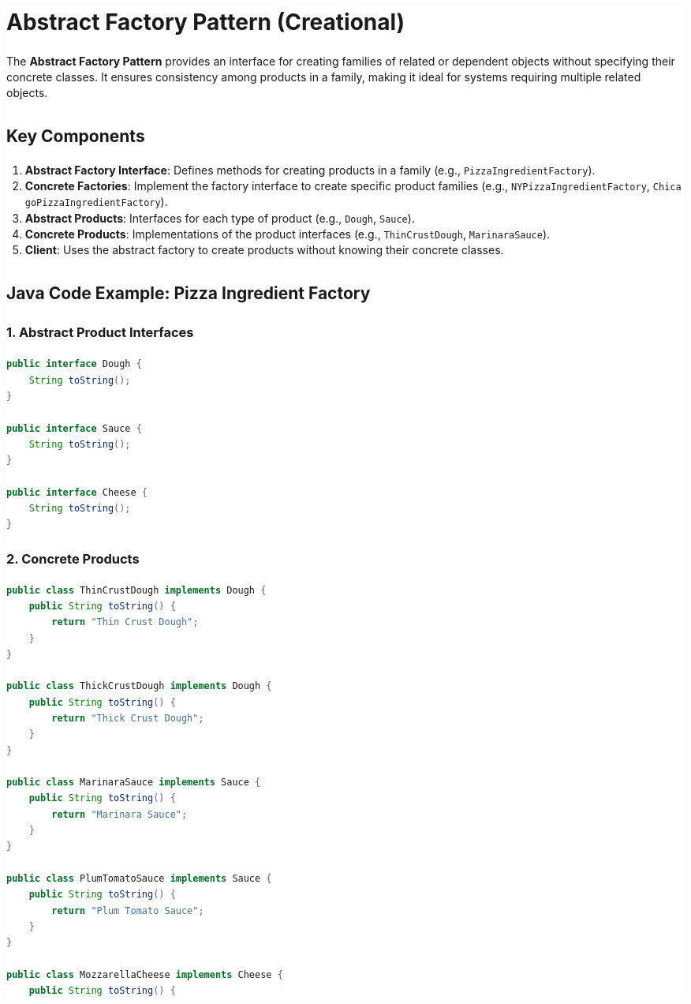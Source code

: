 # Abstract Factory Pattern (Creational)

The **Abstract Factory Pattern** provides an interface for creating families of related or dependent objects without specifying their concrete classes. It ensures consistency among products in a family, making it ideal for systems requiring multiple related objects.

## Key Components
1. **Abstract Factory Interface**: Defines methods for creating products in a family (e.g., `PizzaIngredientFactory`).
2. **Concrete Factories**: Implement the factory interface to create specific product families (e.g., `NYPizzaIngredientFactory`, `ChicagoPizzaIngredientFactory`).
3. **Abstract Products**: Interfaces for each type of product (e.g., `Dough`, `Sauce`).
4. **Concrete Products**: Implementations of the product interfaces (e.g., `ThinCrustDough`, `MarinaraSauce`).
5. **Client**: Uses the abstract factory to create products without knowing their concrete classes.

## Java Code Example: Pizza Ingredient Factory

### 1. Abstract Product Interfaces
```java
public interface Dough {
    String toString();
}

public interface Sauce {
    String toString();
}

public interface Cheese {
    String toString();
}
```

### 2. Concrete Products
```java
public class ThinCrustDough implements Dough {
    public String toString() {
        return "Thin Crust Dough";
    }
}

public class ThickCrustDough implements Dough {
    public String toString() {
        return "Thick Crust Dough";
    }
}

public class MarinaraSauce implements Sauce {
    public String toString() {
        return "Marinara Sauce";
    }
}

public class PlumTomatoSauce implements Sauce {
    public String toString() {
        return "Plum Tomato Sauce";
    }
}

public class MozzarellaCheese implements Cheese {
    public String toString() {
```